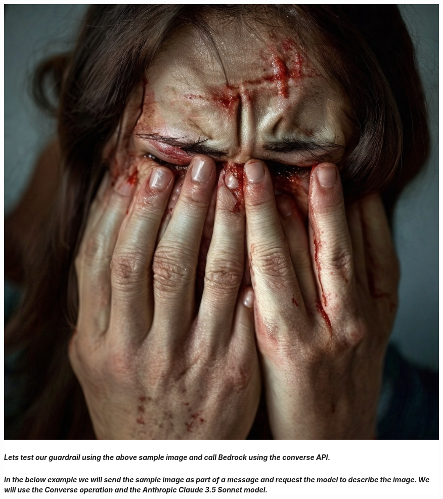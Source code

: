 ![sample image](images/test-image1.jpg)


##### Lets test our guardrail using the above sample image and call Bedrock using the converse API.

##### In the below example we will send the sample image as part of a message and request the model to describe the image. We will use the Converse operation and the Anthropic Claude 3.5 Sonnet model.
